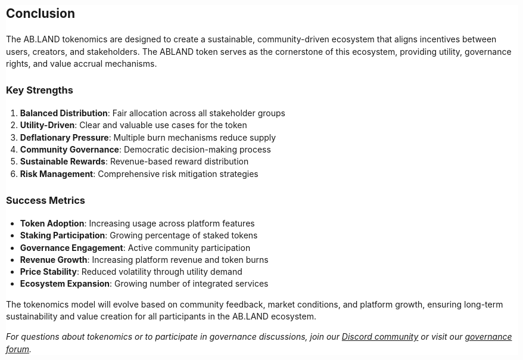 
## Conclusion

The AB.LAND tokenomics are designed to create a sustainable, community-driven ecosystem that aligns incentives between users, creators, and stakeholders. The ABLAND token serves as the cornerstone of this ecosystem, providing utility, governance rights, and value accrual mechanisms.

### Key Strengths

1. **Balanced Distribution**: Fair allocation across all stakeholder groups
2. **Utility-Driven**: Clear and valuable use cases for the token
3. **Deflationary Pressure**: Multiple burn mechanisms reduce supply
4. **Community Governance**: Democratic decision-making process
5. **Sustainable Rewards**: Revenue-based reward distribution
6. **Risk Management**: Comprehensive risk mitigation strategies

### Success Metrics

- **Token Adoption**: Increasing usage across platform features
- **Staking Participation**: Growing percentage of staked tokens
- **Governance Engagement**: Active community participation
- **Revenue Growth**: Increasing platform revenue and token burns
- **Price Stability**: Reduced volatility through utility demand
- **Ecosystem Expansion**: Growing number of integrated services

The tokenomics model will evolve based on community feedback, market conditions, and platform growth, ensuring long-term sustainability and value creation for all participants in the AB.LAND ecosystem.

*For questions about tokenomics or to participate in governance discussions, join our [Discord community](https://discord.gg/abland) or visit our [governance forum](https://gov.ab.land).*